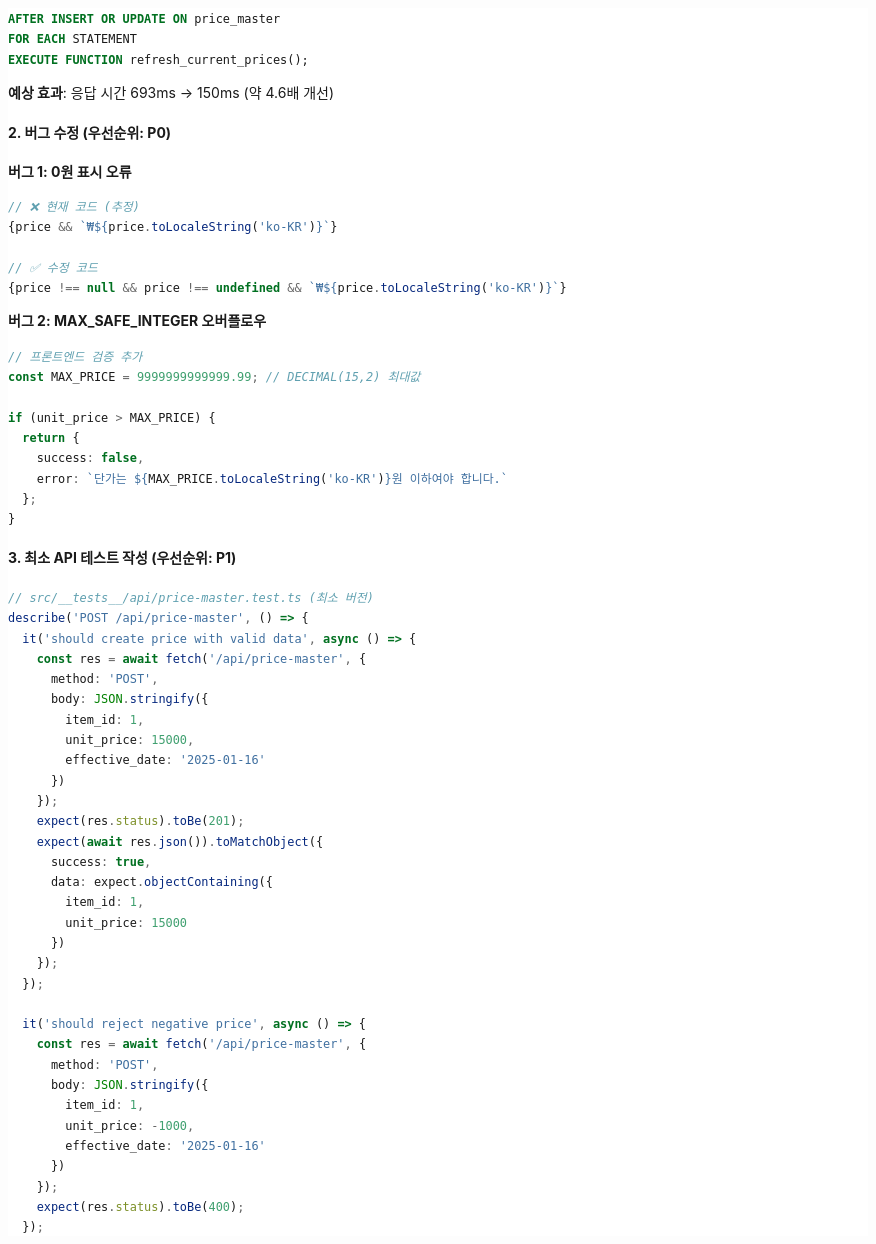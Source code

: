 ```sql
AFTER INSERT OR UPDATE ON price_master
FOR EACH STATEMENT
EXECUTE FUNCTION refresh_current_prices();
```

**예상 효과**: 응답 시간 693ms → 150ms (약 4.6배 개선)

#### 2. 버그 수정 (우선순위: P0)

**버그 1: 0원 표시 오류**
```typescript
// ❌ 현재 코드 (추정)
{price && `₩${price.toLocaleString('ko-KR')}`}

// ✅ 수정 코드
{price !== null && price !== undefined && `₩${price.toLocaleString('ko-KR')}`}
```

**버그 2: MAX_SAFE_INTEGER 오버플로우**
```typescript
// 프론트엔드 검증 추가
const MAX_PRICE = 9999999999999.99; // DECIMAL(15,2) 최대값

if (unit_price > MAX_PRICE) {
  return {
    success: false,
    error: `단가는 ${MAX_PRICE.toLocaleString('ko-KR')}원 이하여야 합니다.`
  };
}
```

#### 3. 최소 API 테스트 작성 (우선순위: P1)

```typescript
// src/__tests__/api/price-master.test.ts (최소 버전)
describe('POST /api/price-master', () => {
  it('should create price with valid data', async () => {
    const res = await fetch('/api/price-master', {
      method: 'POST',
      body: JSON.stringify({
        item_id: 1,
        unit_price: 15000,
        effective_date: '2025-01-16'
      })
    });
    expect(res.status).toBe(201);
    expect(await res.json()).toMatchObject({
      success: true,
      data: expect.objectContaining({
        item_id: 1,
        unit_price: 15000
      })
    });
  });

  it('should reject negative price', async () => {
    const res = await fetch('/api/price-master', {
      method: 'POST',
      body: JSON.stringify({
        item_id: 1,
        unit_price: -1000,
        effective_date: '2025-01-16'
      })
    });
    expect(res.status).toBe(400);
  });
```
